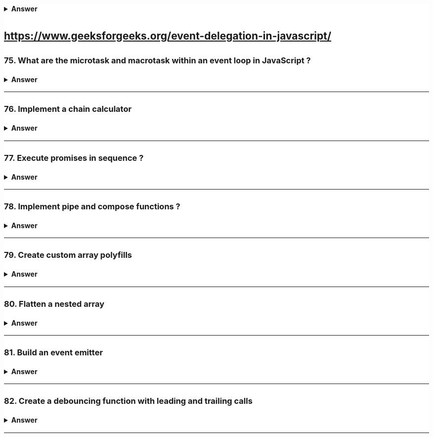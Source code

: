<details><summary><b>Answer</b></summary></details>

https://www.geeksforgeeks.org/event-delegation-in-javascript/
---

### 75. What are the microtask and macrotask within an event loop in JavaScript ?

<details><summary><b>Answer</b></summary></details>

---

### 76. Implement a chain calculator

<details><summary><b>Answer</b></summary></details>

---

### 77. Execute promises in sequence ?

<details><summary><b>Answer</b></summary></details>

---

### 78. Implement pipe and compose functions ?

<details><summary><b>Answer</b></summary></details>

---

### 79. Create custom array polyfills

<details><summary><b>Answer</b></summary></details>

---

### 80. Flatten a nested array

<details><summary><b>Answer</b></summary></details>

---

### 81. Build an event emitter

<details><summary><b>Answer</b></summary></details>

---

### 82. Create a debouncing function with leading and trailing calls

<details><summary><b>Answer</b></summary></details>

---
